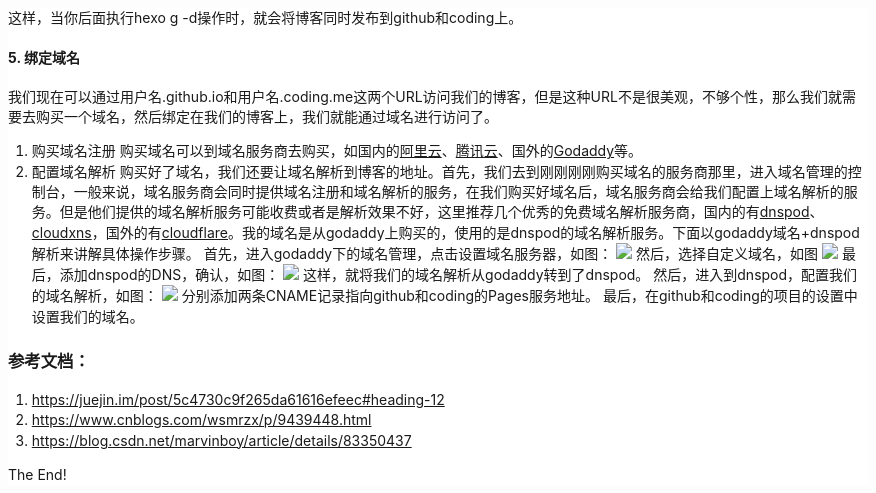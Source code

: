 这样，当你后面执行hexo g -d操作时，就会将博客同时发布到github和coding上。

#### 5. 绑定域名

我们现在可以通过用户名.github.io和用户名.coding.me这两个URL访问我们的博客，但是这种URL不是很美观，不够个性，那么我们就需要去购买一个域名，然后绑定在我们的博客上，我们就能通过域名进行访问了。
1. 购买域名注册
购买域名可以到域名服务商去购买，如国内的[阿里云](https://wanwang.aliyun.com/)、[腾讯云](https://dnspod.cloud.tencent.com/)、国外的[Godaddy](https://sg.godaddy.com/zh/)等。
2. 配置域名解析
购买好了域名，我们还要让域名解析到博客的地址。首先，我们去到刚刚刚刚购买域名的服务商那里，进入域名管理的控制台，一般来说，域名服务商会同时提供域名注册和域名解析的服务，在我们购买好域名后，域名服务商会给我们配置上域名解析的服务。但是他们提供的域名解析服务可能收费或者是解析效果不好，这里推荐几个优秀的免费域名解析服务商，国内的有[dnspod](https://www.dnspod.cn/)、[cloudxns](http://www.cloudxns.net/)，国外的有[cloudflare](https://www.cloudflare.com/)。我的域名是从godaddy上购买的，使用的是dnspod的域名解析服务。下面以godaddy域名+dnspod解析来讲解具体操作步骤。
首先，进入godaddy下的域名管理，点击设置域名服务器，如图：
![](https://ws1.sinaimg.cn/large/006aBttAly1g1ojcyadf4j30id054gnr.jpg)
然后，选择自定义域名，如图
![](https://ws1.sinaimg.cn/large/006aBttAly1g1ojdo3sn5j30hl0eigou.jpg)
最后，添加dnspod的DNS，确认，如图：
![](https://ws1.sinaimg.cn/large/006aBttAly1g1ojft88z5j30i90bsjsz.jpg)
这样，就将我们的域名解析从godaddy转到了dnspod。
然后，进入到dnspod，配置我们的域名解析，如图：
![](https://ws1.sinaimg.cn/large/006aBttAly1g1ojmqeqt2j310x0c2755.jpg)
分别添加两条CNAME记录指向github和coding的Pages服务地址。
最后，在github和coding的项目的设置中设置我们的域名。



### 参考文档：
1. https://juejin.im/post/5c4730c9f265da61616efeec#heading-12
2. https://www.cnblogs.com/wsmrzx/p/9439448.html
3. https://blog.csdn.net/marvinboy/article/details/83350437

The End!











